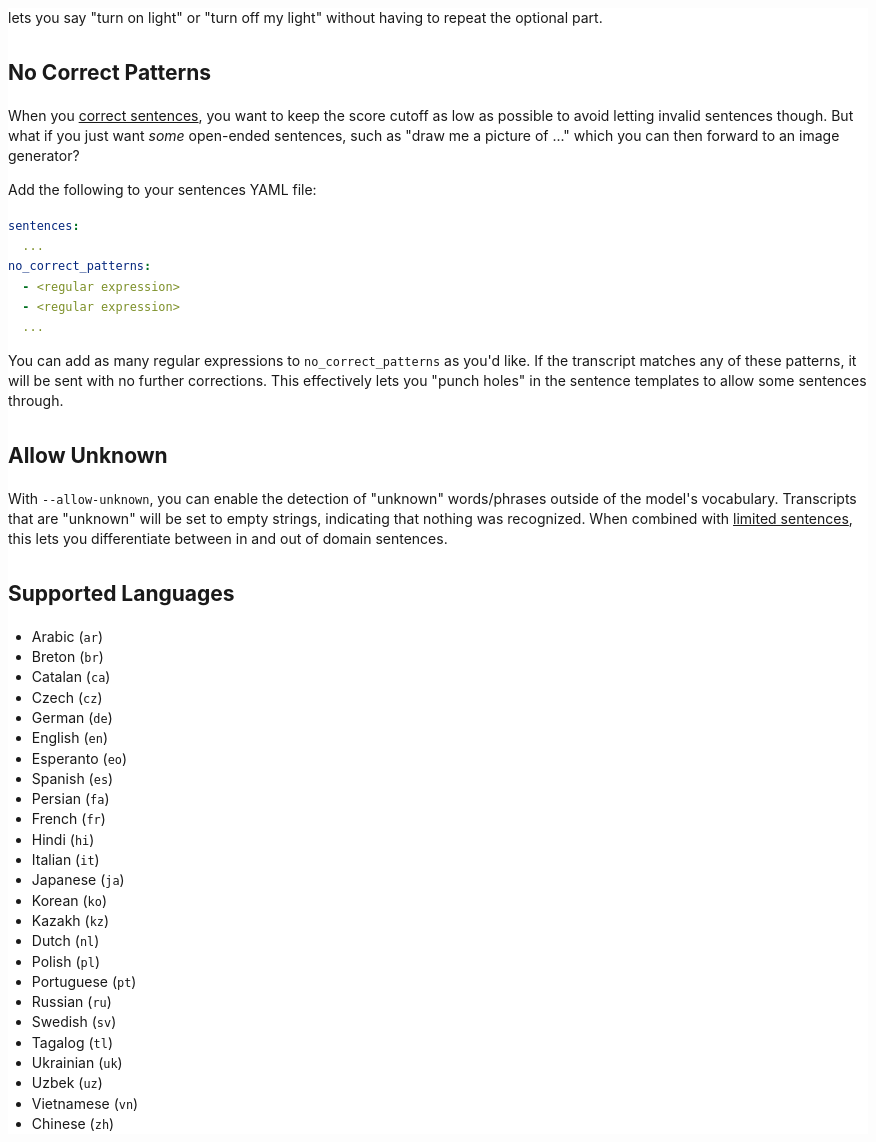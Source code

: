 lets you say "turn on light" or "turn off my light" without having to repeat the optional part.

## No Correct Patterns

When you [correct sentences](#correct-sentences), you want to keep the score cutoff as low as possible to avoid letting invalid sentences though. But what if you just want *some* open-ended sentences, such as "draw me a picture of ..." which you can then forward to an image generator?

Add the following to your sentences YAML file:

``` yaml
sentences:
  ...
no_correct_patterns:
  - <regular expression>
  - <regular expression>
  ...
```

You can add as many regular expressions to `no_correct_patterns` as you'd like. If the transcript matches any of these patterns, it will be sent with no further corrections. This effectively lets you "punch holes" in the sentence templates to allow some sentences through.

## Allow Unknown

With `--allow-unknown`, you can enable the detection of "unknown" words/phrases outside of the model's vocabulary. Transcripts that are "unknown" will be set to empty strings, indicating that nothing was recognized. When combined with [limited sentences](#limited-sentences), this lets you differentiate between in and out of domain sentences.

## Supported Languages

* Arabic (`ar`)
* Breton (`br`)
* Catalan (`ca`)
* Czech (`cz`)
* German (`de`)
* English (`en`)
* Esperanto (`eo`)
* Spanish (`es`)
* Persian (`fa`)
* French (`fr`)
* Hindi (`hi`)
* Italian (`it`)
* Japanese (`ja`)
* Korean (`ko`)
* Kazakh (`kz`)
* Dutch (`nl`)
* Polish (`pl`)
* Portuguese (`pt`)
* Russian (`ru`)
* Swedish (`sv`)
* Tagalog (`tl`)
* Ukrainian (`uk`)
* Uzbek (`uz`)
* Vietnamese (`vn`)
* Chinese (`zh`)
